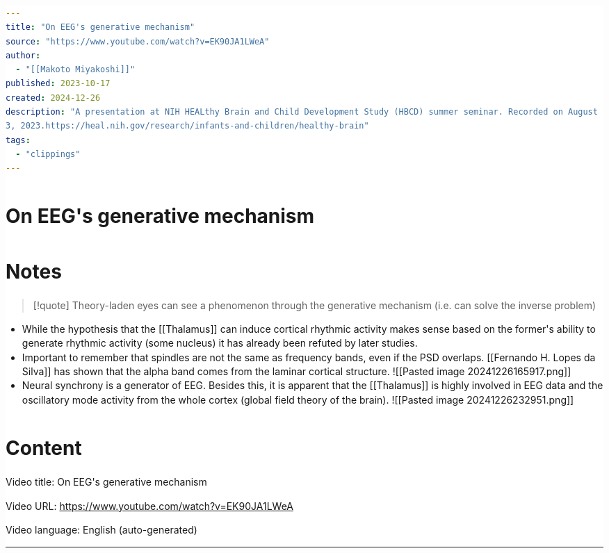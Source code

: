 ```yaml
---
title: "On EEG's generative mechanism"
source: "https://www.youtube.com/watch?v=EK90JA1LWeA"
author:
  - "[[Makoto Miyakoshi]]"
published: 2023-10-17
created: 2024-12-26
description: "A presentation at NIH HEALthy Brain and Child Development Study (HBCD) summer seminar. Recorded on August 3, 2023.https://heal.nih.gov/research/infants-and-children/healthy-brain"
tags:
  - "clippings"
---
```

# On EEG's generative mechanism
# Notes
>[!quote]
>Theory-laden eyes can see a phenomenon through the generative mechanism (i.e. can solve the inverse problem)
+ While the hypothesis that the [[Thalamus]] can induce cortical rhythmic activity makes sense based on the former's ability to generate rhythmic activity (some nucleus) it has already been refuted by later studies.
+ Important to remember that spindles are not the same as frequency bands, even if the PSD overlaps. [[Fernando H. Lopes da Silva]] has shown that the alpha band comes from the laminar cortical structure.
![[Pasted image 20241226165917.png]]
+ Neural synchrony is a generator of EEG. Besides this, it is apparent that the [[Thalamus]] is highly involved in EEG data and the oscillatory mode activity from the whole cortex (global field theory of the brain).
![[Pasted image 20241226232951.png]]
# Content 
Video title: On EEG's generative mechanism
    
Video URL: https://www.youtube.com/watch?v=EK90JA1LWeA
    
Video language: English (auto-generated)
    
--------------------------------
